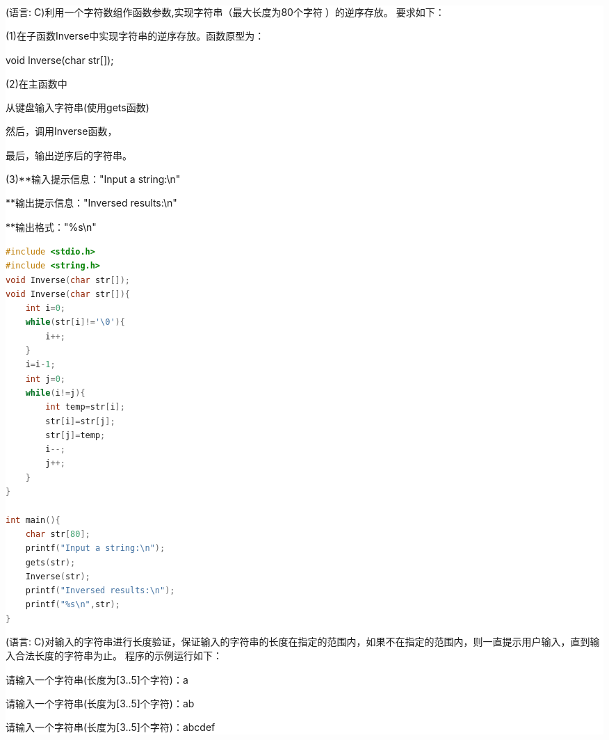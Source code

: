 (语言: C)利用一个字符数组作函数参数,实现字符串（最大长度为80个字符 ）的逆序存放。
要求如下：

(1)在子函数Inverse中实现字符串的逆序存放。函数原型为：

void Inverse(char str[]);

(2)在主函数中

从键盘输入字符串(使用gets函数)      

然后，调用Inverse函数，

最后，输出逆序后的字符串。

(3)**输入提示信息："Input a string:\n"

**输出提示信息："Inversed results:\n"

**输出格式："%s\n"
```C
#include <stdio.h>
#include <string.h>
void Inverse(char str[]);
void Inverse(char str[]){
    int i=0;
    while(str[i]!='\0'){
        i++;
    }
    i=i-1;
    int j=0;
    while(i!=j){
        int temp=str[i];
        str[i]=str[j];
        str[j]=temp;
        i--;
        j++;
    }
}

int main(){
    char str[80];
    printf("Input a string:\n");
    gets(str);
    Inverse(str);
    printf("Inversed results:\n");
    printf("%s\n",str);
}
```
(语言: C)对输入的字符串进行长度验证，保证输入的字符串的长度在指定的范围内，如果不在指定的范围内，则一直提示用户输入，直到输入合法长度的字符串为止。
程序的示例运行如下：

请输入一个字符串(长度为[3..5]个字符)：a

请输入一个字符串(长度为[3..5]个字符)：ab

请输入一个字符串(长度为[3..5]个字符)：abcdef
